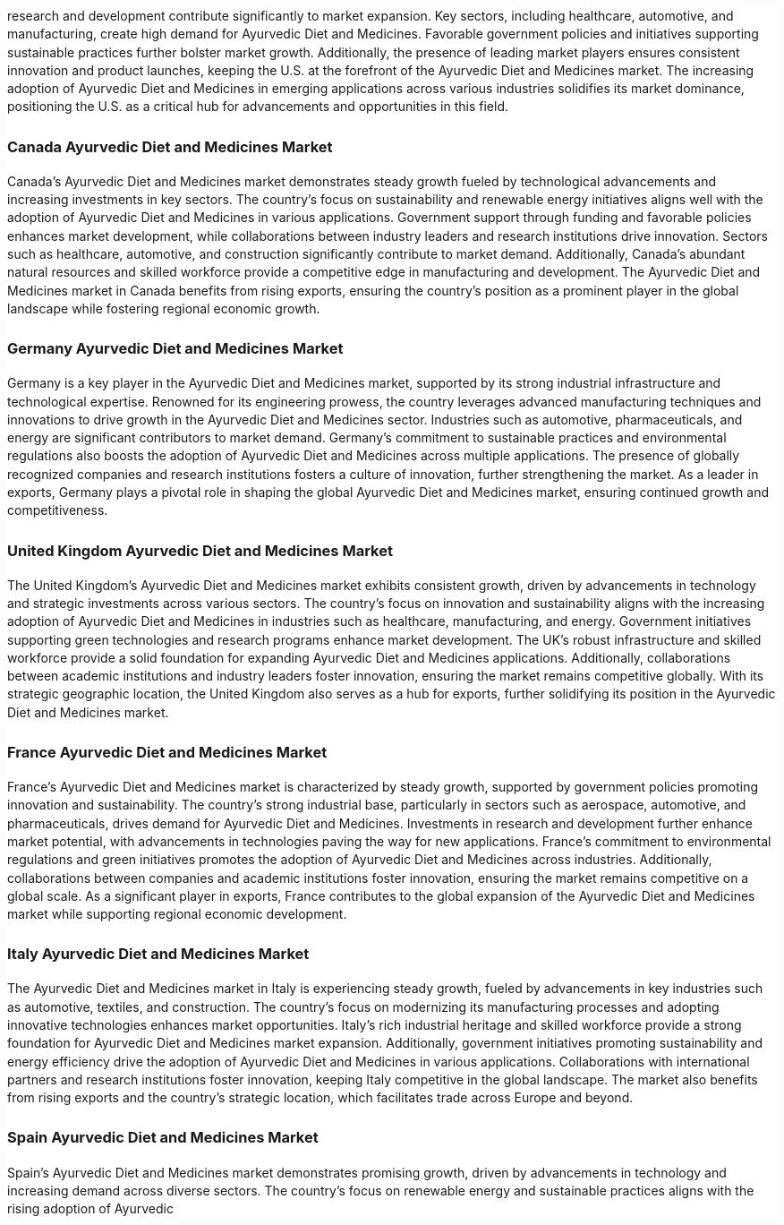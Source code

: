 research and development contribute significantly to market expansion. Key sectors, including healthcare, automotive, and manufacturing, create high demand for Ayurvedic Diet and Medicines. Favorable government policies and initiatives supporting sustainable practices further bolster market growth. Additionally, the presence of leading market players ensures consistent innovation and product launches, keeping the U.S. at the forefront of the Ayurvedic Diet and Medicines market. The increasing adoption of Ayurvedic Diet and Medicines in emerging applications across various industries solidifies its market dominance, positioning the U.S. as a critical hub for advancements and opportunities in this field.</p><h3>Canada Ayurvedic Diet and Medicines Market</h3><p>Canada&rsquo;s Ayurvedic Diet and Medicines market demonstrates steady growth fueled by technological advancements and increasing investments in key sectors. The country&rsquo;s focus on sustainability and renewable energy initiatives aligns well with the adoption of Ayurvedic Diet and Medicines in various applications. Government support through funding and favorable policies enhances market development, while collaborations between industry leaders and research institutions drive innovation. Sectors such as healthcare, automotive, and construction significantly contribute to market demand. Additionally, Canada&rsquo;s abundant natural resources and skilled workforce provide a competitive edge in manufacturing and development. The Ayurvedic Diet and Medicines market in Canada benefits from rising exports, ensuring the country&rsquo;s position as a prominent player in the global landscape while fostering regional economic growth.</p><h3>Germany Ayurvedic Diet and Medicines Market</h3><p>Germany is a key player in the Ayurvedic Diet and Medicines market, supported by its strong industrial infrastructure and technological expertise. Renowned for its engineering prowess, the country leverages advanced manufacturing techniques and innovations to drive growth in the Ayurvedic Diet and Medicines sector. Industries such as automotive, pharmaceuticals, and energy are significant contributors to market demand. Germany&rsquo;s commitment to sustainable practices and environmental regulations also boosts the adoption of Ayurvedic Diet and Medicines across multiple applications. The presence of globally recognized companies and research institutions fosters a culture of innovation, further strengthening the market. As a leader in exports, Germany plays a pivotal role in shaping the global Ayurvedic Diet and Medicines market, ensuring continued growth and competitiveness.</p><h3>United Kingdom Ayurvedic Diet and Medicines Market</h3><p>The United Kingdom&rsquo;s Ayurvedic Diet and Medicines market exhibits consistent growth, driven by advancements in technology and strategic investments across various sectors. The country&rsquo;s focus on innovation and sustainability aligns with the increasing adoption of Ayurvedic Diet and Medicines in industries such as healthcare, manufacturing, and energy. Government initiatives supporting green technologies and research programs enhance market development. The UK&rsquo;s robust infrastructure and skilled workforce provide a solid foundation for expanding Ayurvedic Diet and Medicines applications. Additionally, collaborations between academic institutions and industry leaders foster innovation, ensuring the market remains competitive globally. With its strategic geographic location, the United Kingdom also serves as a hub for exports, further solidifying its position in the Ayurvedic Diet and Medicines market.</p><h3>France Ayurvedic Diet and Medicines Market</h3><p>France&rsquo;s Ayurvedic Diet and Medicines market is characterized by steady growth, supported by government policies promoting innovation and sustainability. The country&rsquo;s strong industrial base, particularly in sectors such as aerospace, automotive, and pharmaceuticals, drives demand for Ayurvedic Diet and Medicines. Investments in research and development further enhance market potential, with advancements in technologies paving the way for new applications. France&rsquo;s commitment to environmental regulations and green initiatives promotes the adoption of Ayurvedic Diet and Medicines across industries. Additionally, collaborations between companies and academic institutions foster innovation, ensuring the market remains competitive on a global scale. As a significant player in exports, France contributes to the global expansion of the Ayurvedic Diet and Medicines market while supporting regional economic development.</p><h3>Italy Ayurvedic Diet and Medicines Market</h3><p>The Ayurvedic Diet and Medicines market in Italy is experiencing steady growth, fueled by advancements in key industries such as automotive, textiles, and construction. The country&rsquo;s focus on modernizing its manufacturing processes and adopting innovative technologies enhances market opportunities. Italy&rsquo;s rich industrial heritage and skilled workforce provide a strong foundation for Ayurvedic Diet and Medicines market expansion. Additionally, government initiatives promoting sustainability and energy efficiency drive the adoption of Ayurvedic Diet and Medicines in various applications. Collaborations with international partners and research institutions foster innovation, keeping Italy competitive in the global landscape. The market also benefits from rising exports and the country&rsquo;s strategic location, which facilitates trade across Europe and beyond.</p><h3>Spain Ayurvedic Diet and Medicines Market</h3><p>Spain&rsquo;s Ayurvedic Diet and Medicines market demonstrates promising growth, driven by advancements in technology and increasing demand across diverse sectors. The country&rsquo;s focus on renewable energy and sustainable practices aligns with the rising adoption of Ayurvedic